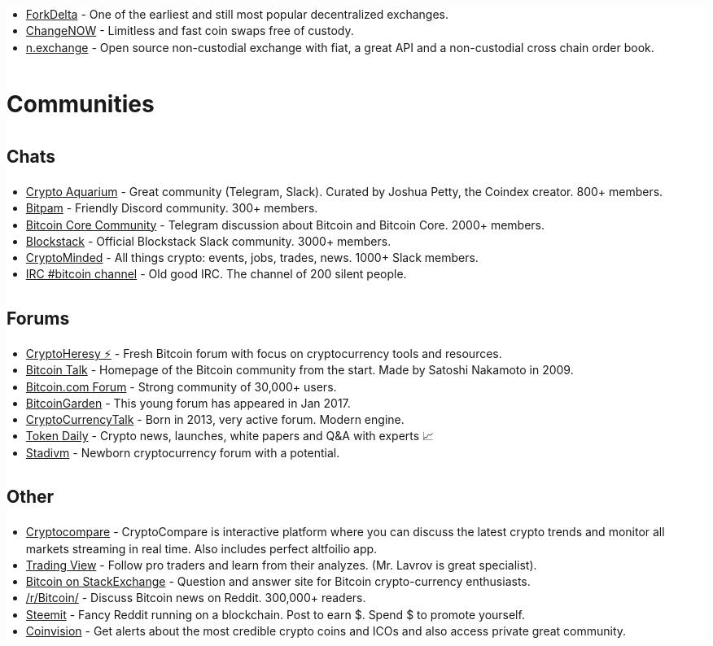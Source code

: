 - [ForkDelta](https://forkdelta.app/) - One of the earliest and still most popular decentralized exchanges.
- [ChangeNOW](https://changenow.io/) - Limitless and fast coin swaps free of custody.
- [n.exchange](https://n.exchange/) - Open source non-custodial exchange with fiat, a great API and a non-custodial cross chain order book.

# Communities

## Chats

- [Crypto Aquarium](https://cryptoaquarium.com) - Great community (Telegram, Slack). Curated by Joshua Petty, the Coindex creator. 800+ members.
- [Bitpam](https://discordapp.com/invite/VpPrGmF?ref=cryptominded) - Friendly Discord community. 300+ members.
- [Bitcoin Core Community](https://t.me/BitcoinCore) - Telegram discussion about Bitcoin and Bitcoin Core. 2000+ members.
- [Blockstack](https://docs.google.com/forms/d/e/1FAIpQLSed5Mnu0G5ZMJdWs6cTO_8sTJfUVfe1sYL6WFDcD51_XuQkZw/viewform) - Official Blockstack Slack community. 3000+ members.
- [CryptoMinded](https://community.cryptominded.com/) - All things crypto: events, jobs, trades, news. 1000+ Slack members.
- [IRC #bitcoin channel](https://webchat.freenode.net/?channels=bitcoin&uio=d4/) - Old good IRC. The channel of 200 silent people.

## Forums

- [CryptoHeresy ⚡️](https://cryptoheresy.com) - Fresh Bitcoin forum with focus on cryptocurrency tools and resources.
- [Bitcoin Talk](https://bitcoinTalk.org/) - Homepage of the Bitcoin community from the start. Made by Satoshi Nakamoto in 2009.
- [Bitcoin.com Forum](https://forum.bitcoin.com/) - Strong community of 30,000+ users.
- [BitcoinGarden](https://bitcoingarden.org) - This young forum has appeared in Jan 2017.
- [CryptoCurrencyTalk](https://cryptocurrencytalk.com/) - Born in 2013, very active forum. Modern engine.
- [Token Daily](https://www.tokendaily.co) - Crypto news, launches, white papers and Q&A with experts 📈
- [Stadivm](https://stadivm.com/) - Newborn cryptocurrency forum with a potential.

## Other

- [Cryptocompare](https://www.cryptocompare.com) - CryptoCompare is interactive platform where you can discuss the latest crypto trends and monitor all markets streaming in real time. Also includes perfect altfoilio app.
- [Trading View](https://www.tradingview.com/u/DLavrov/) - Follow pro traders and learn from their analyzes. (Mr. Lavrov is great specialist).
- [Bitcoin on StackExchange](https://bitcoin.stackexchange.com/) - Question and answer site for Bitcoin crypto-currency enthusiasts.
- [/r/Bitcoin/](https://www.reddit.com/r/Bitcoin/) - Discuss Bitcoin news on Reddit. 300,000+ readers.
- [Steemit](https://steemit.com) - Fancy Reddit running on a blockchain. Post to earn $. Spend $ to promote yourself.
- [Coinvision](https://www.coinvision.co/) - Get alerts about the most credible crypto coins and ICOs and also access private great community.

